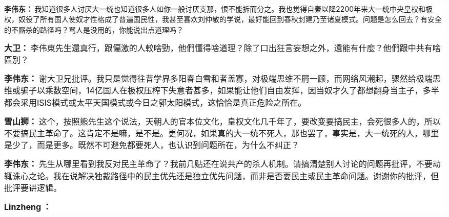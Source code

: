 <strong>
<b>
     李伟东：
    </b>
</strong>
   我知道很多人讨厌大一统也知道很多人如你一般讨厌支那，恨不能拆而分之。我也觉得自秦以降2200年来大一统中央皇权和极权，奴役了所有国人使奴才性格成了普遍国民性，我甚至喜欢刘仲敬的学说，最好能回到春秋封建乃至诸夏模式。问题是怎么回去？有安全的不厮杀的路径吗？骂人是没用的，你能说出点道理吗？
  </span>
</p>
<p>
<span style="font-size: 12pt;">
<strong>
<b>
     大卫：
    </b>
</strong>
   李伟東先生還真行，跟偏激的人較啥勁，他們懂得啥道理？除了口出狂言妄想之外，還能有什麼？他們跟中共有啥區別？
  </span>
</p>
<p>
<span style="font-size: 12pt;">
<strong>
<b>
     李伟东：
    </b>
</strong>
   谢大卫兄批评。我只是觉得往昔学界多阳春白雪和者盖寡，对极端思维不屑一顾，而网络风潮起，骤然给极端思维或骗子以乘数空间，14亿国人在极权压榨下失意者甚多，如果能让他们自由发挥，因当奴才久了都想翻身当主子，多半都会采用ISIS模式或太平天国模式或今日之郭太阳模式，这恰恰是真正危险之所在。
  </span>
</p>
<p>
<span style="font-size: 12pt;">
<strong>
<b>
     雪山狮：
    </b>
</strong>
   这个，按照熊先生这个说法，天朝人的官本位文化，皇权文化几千年了，要改变要搞民主，会死很多人的，所以不要搞民主革命了。这肯定不是嘛，是不是。更何况，如果真的大一统不死人，那也罢了，事实是，大一统死的人，哪里是少了，而是更多。既然不可避免都要死人，也认识到问题所在，为什么不纠正？
  </span>
</p>
<p>
<span style="font-size: 12pt;">
<strong>
<b>
     李伟东：
    </b>
</strong>
   先生从哪里看到我反对民主革命了？我前几贴还在说共产的杀人机制。请搞清楚别人讨论的问题再批评，不要动辄诛心之论。我在说解决独裁路径中的民主优先还是独立优先问题，而非是否要民主或民主革命问题。谢谢你的批评，但批评要讲逻辑。
  </span>
</p>
<p>
<span style="font-size: 12pt;">
<strong>
<b>
     Linzheng
    </b>
</strong>
<strong>
<b>
     ：
    </b>
</strong>
